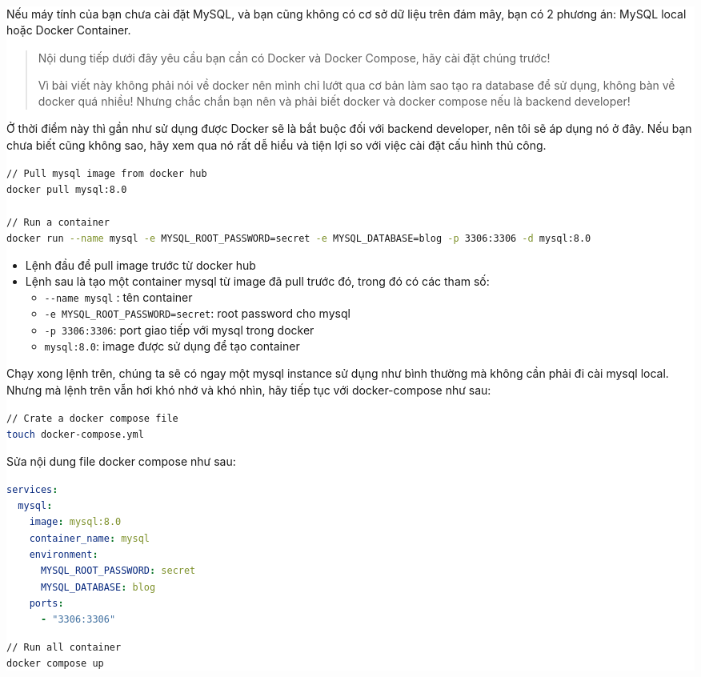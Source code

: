 Nếu máy tính của bạn chưa cài đặt MySQL, và bạn cũng không có cơ sở dữ liệu trên đám mây, bạn có 2 phương án: MySQL local hoặc Docker Container. 

> Nội dung tiếp dưới đây yêu cầu bạn cần có Docker và Docker Compose, hãy cài đặt chúng trước! 
> 
> Vì bài viết này không phải nói về docker nên mình chỉ lướt qua cơ bản làm sao tạo ra database để sử dụng, không bàn về docker quá nhiều! Nhưng chắc chắn bạn nên và phải biết docker và docker compose nếu là backend developer!

Ở thời điểm này thì gần như sử dụng được Docker sẽ là bắt buộc đối với backend developer, nên tôi sẽ áp dụng nó ở đây. Nếu bạn chưa biết cũng không sao, hãy xem qua nó rất dễ hiểu và tiện lợi so với việc cài đặt cấu hình thủ công.

```sh
// Pull mysql image from docker hub
docker pull mysql:8.0

// Run a container
docker run --name mysql -e MYSQL_ROOT_PASSWORD=secret -e MYSQL_DATABASE=blog -p 3306:3306 -d mysql:8.0
```

- Lệnh đầu để pull image trước từ docker hub
- Lệnh sau là tạo một container mysql từ image đã pull trước đó, trong đó có các tham số:
	- `--name mysql` : tên container
	- `-e MYSQL_ROOT_PASSWORD=secret`: root password cho mysql
	- `-p 3306:3306`: port giao tiếp với mysql trong docker
	- `mysql:8.0`: image được sử dụng để tạo container

Chạy xong lệnh trên, chúng ta sẽ có ngay một mysql instance sử dụng như bình thường mà không cần phải đi cài mysql local. Nhưng mà lệnh trên vẫn hơi khó nhớ và khó nhìn, hãy tiếp tục với docker-compose như sau:

```sh
// Crate a docker compose file
touch docker-compose.yml
```

Sửa nội dung file docker compose như sau:

```yml
services:  
  mysql:  
    image: mysql:8.0  
    container_name: mysql  
    environment:  
      MYSQL_ROOT_PASSWORD: secret
      MYSQL_DATABASE: blog  
    ports:  
      - "3306:3306"
```

```sh
// Run all container
docker compose up
```
